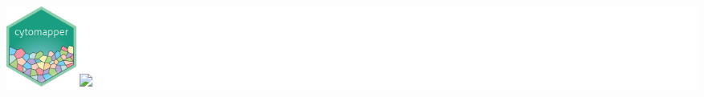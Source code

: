 <a href="cytomapper/README.md"><img src="cytomapper/cytomapper.png" height="100"></a>
<a href="DEGreport/README.md"><img src="DEGreport/degreport.png" height="100"></a>